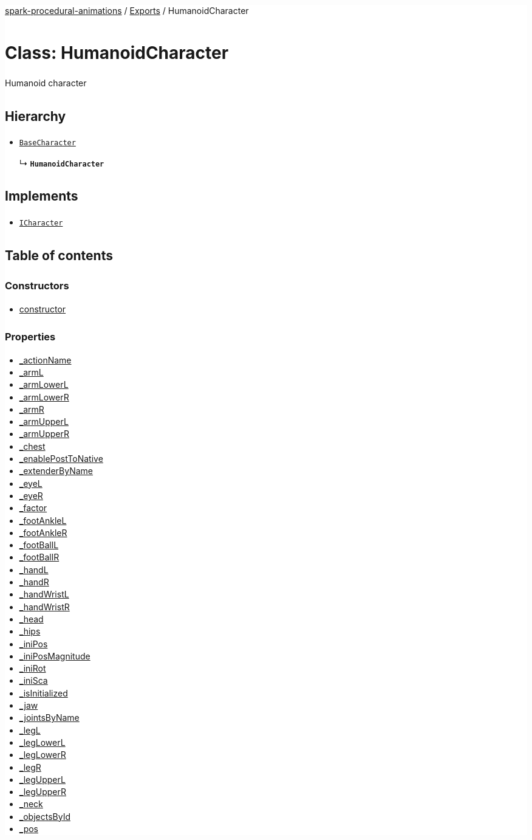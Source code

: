 [spark-procedural-animations](../README.md) / [Exports](../modules.md) / HumanoidCharacter

# Class: HumanoidCharacter

Humanoid character

## Hierarchy

- [`BaseCharacter`](BaseCharacter.md)

  ↳ **`HumanoidCharacter`**

## Implements

- [`ICharacter`](../interfaces/ICharacter.md)

## Table of contents

### Constructors

- [constructor](HumanoidCharacter.md#constructor)

### Properties

- [\_actionName](HumanoidCharacter.md#_actionname)
- [\_armL](HumanoidCharacter.md#_arml)
- [\_armLowerL](HumanoidCharacter.md#_armlowerl)
- [\_armLowerR](HumanoidCharacter.md#_armlowerr)
- [\_armR](HumanoidCharacter.md#_armr)
- [\_armUpperL](HumanoidCharacter.md#_armupperl)
- [\_armUpperR](HumanoidCharacter.md#_armupperr)
- [\_chest](HumanoidCharacter.md#_chest)
- [\_enablePostToNative](HumanoidCharacter.md#_enableposttonative)
- [\_extenderByName](HumanoidCharacter.md#_extenderbyname)
- [\_eyeL](HumanoidCharacter.md#_eyel)
- [\_eyeR](HumanoidCharacter.md#_eyer)
- [\_factor](HumanoidCharacter.md#_factor)
- [\_footAnkleL](HumanoidCharacter.md#_footanklel)
- [\_footAnkleR](HumanoidCharacter.md#_footankler)
- [\_footBallL](HumanoidCharacter.md#_footballl)
- [\_footBallR](HumanoidCharacter.md#_footballr)
- [\_handL](HumanoidCharacter.md#_handl)
- [\_handR](HumanoidCharacter.md#_handr)
- [\_handWristL](HumanoidCharacter.md#_handwristl)
- [\_handWristR](HumanoidCharacter.md#_handwristr)
- [\_head](HumanoidCharacter.md#_head)
- [\_hips](HumanoidCharacter.md#_hips)
- [\_iniPos](HumanoidCharacter.md#_inipos)
- [\_iniPosMagnitude](HumanoidCharacter.md#_iniposmagnitude)
- [\_iniRot](HumanoidCharacter.md#_inirot)
- [\_iniSca](HumanoidCharacter.md#_inisca)
- [\_isInitialized](HumanoidCharacter.md#_isinitialized)
- [\_jaw](HumanoidCharacter.md#_jaw)
- [\_jointsByName](HumanoidCharacter.md#_jointsbyname)
- [\_legL](HumanoidCharacter.md#_legl)
- [\_legLowerL](HumanoidCharacter.md#_leglowerl)
- [\_legLowerR](HumanoidCharacter.md#_leglowerr)
- [\_legR](HumanoidCharacter.md#_legr)
- [\_legUpperL](HumanoidCharacter.md#_legupperl)
- [\_legUpperR](HumanoidCharacter.md#_legupperr)
- [\_neck](HumanoidCharacter.md#_neck)
- [\_objectsById](HumanoidCharacter.md#_objectsbyid)
- [\_pos](HumanoidCharacter.md#_pos)